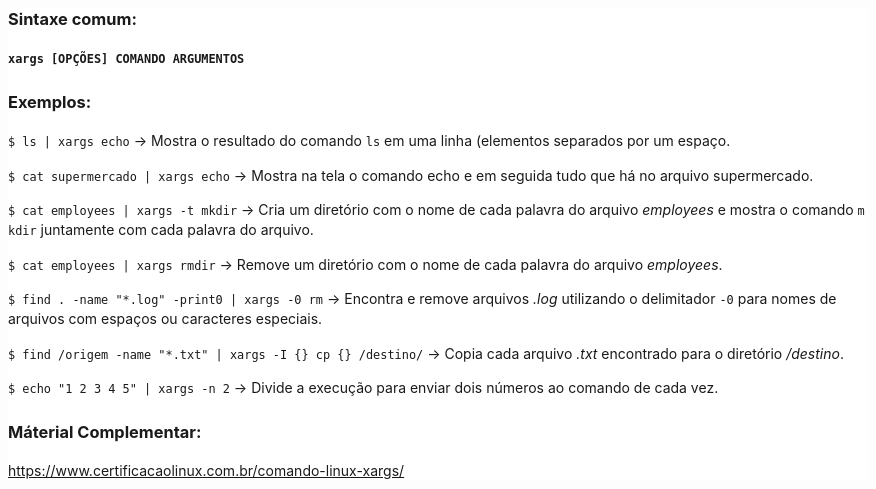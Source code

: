 ### Sintaxe comum:
**`xargs [OPÇÕES] COMANDO ARGUMENTOS`**

### Exemplos:
`$ ls | xargs echo` → Mostra o resultado do comando `ls` em uma linha (elementos separados por um espaço.

`$ cat supermercado | xargs echo` → Mostra na tela o comando echo e em seguida tudo que há no arquivo supermercado.

`$ cat employees | xargs -t mkdir` → Cria um diretório com o nome de cada palavra do arquivo *employees* e mostra o comando `mkdir` juntamente com cada palavra do arquivo.

`$ cat employees | xargs rmdir` → Remove um diretório com o nome de cada palavra do arquivo *employees*.

`$ find . -name "*.log" -print0 | xargs -0 rm` → Encontra e remove arquivos *.log* utilizando o delimitador `-0` para nomes de arquivos com espaços ou caracteres especiais.

`$ find /origem -name "*.txt" | xargs -I {} cp {} /destino/` → Copia cada arquivo *.txt* encontrado para o diretório */destino*.

`$ echo "1 2 3 4 5" | xargs -n 2` → Divide a execução para enviar dois números ao comando de cada vez.

### Máterial Complementar:
https://www.certificacaolinux.com.br/comando-linux-xargs/